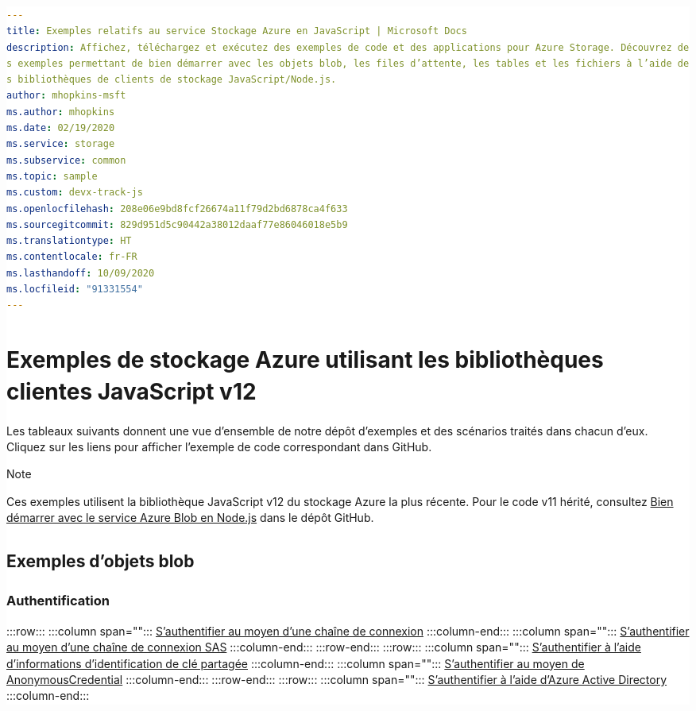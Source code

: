 ```yaml
---
title: Exemples relatifs au service Stockage Azure en JavaScript | Microsoft Docs
description: Affichez, téléchargez et exécutez des exemples de code et des applications pour Azure Storage. Découvrez des exemples permettant de bien démarrer avec les objets blob, les files d’attente, les tables et les fichiers à l’aide des bibliothèques de clients de stockage JavaScript/Node.js.
author: mhopkins-msft
ms.author: mhopkins
ms.date: 02/19/2020
ms.service: storage
ms.subservice: common
ms.topic: sample
ms.custom: devx-track-js
ms.openlocfilehash: 208e06e9bd8fcf26674a11f79d2bd6878ca4f633
ms.sourcegitcommit: 829d951d5c90442a38012daaf77e86046018e5b9
ms.translationtype: HT
ms.contentlocale: fr-FR
ms.lasthandoff: 10/09/2020
ms.locfileid: "91331554"
---
```

# <a name="azure-storage-samples-using-v12-javascript-client-libraries"></a>Exemples de stockage Azure utilisant les bibliothèques clientes JavaScript v12

Les tableaux suivants donnent une vue d’ensemble de notre dépôt d’exemples et des scénarios traités dans chacun d’eux. Cliquez sur les liens pour afficher l’exemple de code correspondant dans GitHub.

> [!NOTE]
> Ces exemples utilisent la bibliothèque JavaScript v12 du stockage Azure la plus récente. Pour le code v11 hérité, consultez [Bien démarrer avec le service Azure Blob en Node.js](https://github.com/Azure-Samples/storage-blob-node-getting-started) dans le dépôt GitHub.

## <a name="blob-samples"></a>Exemples d’objets blob

### <a name="authentication"></a>Authentification

:::row:::
   :::column span="":::
      [S’authentifier au moyen d’une chaîne de connexion](https://github.com/Azure/azure-sdk-for-js/blob/master/sdk/storage/storage-blob/samples/javascript/withConnString.js#L14)
   :::column-end:::
   :::column span="":::
      [S’authentifier au moyen d’une chaîne de connexion SAS](https://github.com/Azure/azure-sdk-for-js/blob/master/sdk/storage/storage-blob/samples/javascript/withConnString.js#L14)
   :::column-end:::
:::row-end:::
:::row:::
   :::column span="":::
      [S’authentifier à l’aide d’informations d’identification de clé partagée](https://github.com/Azure/azure-sdk-for-js/blob/master/sdk/storage/storage-blob/samples/javascript/sharedKeyCred.js#L5)
   :::column-end:::
   :::column span="":::
      [S’authentifier au moyen de AnonymousCredential](https://github.com/Azure/azure-sdk-for-js/blob/master/sdk/storage/storage-blob/samples/javascript/anonymousCred.js#L18)
   :::column-end:::
:::row-end:::
:::row:::
   :::column span="":::
      [S’authentifier à l’aide d’Azure Active Directory](https://github.com/Azure/azure-sdk-for-js/blob/master/sdk/storage/storage-blob/samples/javascript/azureAdAuth.js#L47)
   :::column-end:::